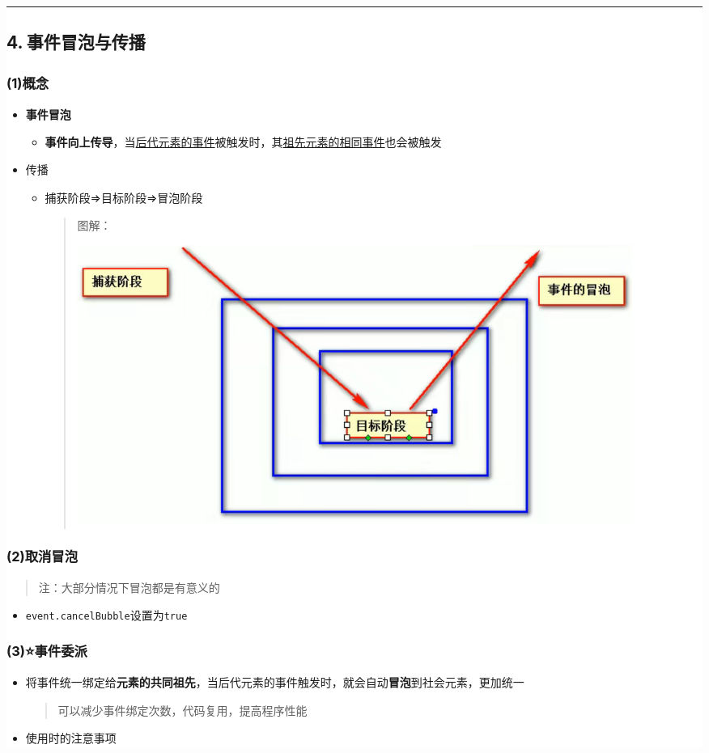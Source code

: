***

## 4. 事件冒泡与传播

### (1)概念

- **事件冒泡**

  - **事件向上传导**，当<u>后代元素的事件</u>被触发时，其<u>祖先元素的相同事件</u>也会被触发

- 传播

  - 捕获阶段$\Rightarrow$目标阶段$\Rightarrow$冒泡阶段

    > 图解：
    >
    > <img src="pics/事件传播.png" style="zoom:67%;" />

### (2)取消冒泡

> 注：大部分情况下冒泡都是有意义的

- `event.cancelBubble`设置为`true`

### (3):star:事件委派

- 将事件统一绑定给**元素的共同祖先**，当后代元素的事件触发时，就会自动**冒泡**到社会元素，更加统一

  > 可以减少事件绑定次数，代码复用，提高程序性能

- 使用时的注意事项
